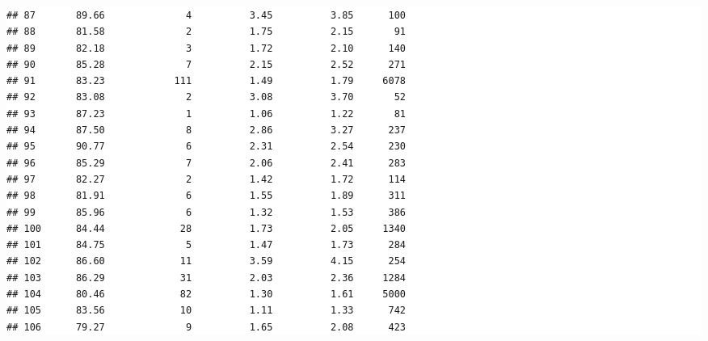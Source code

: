     ## 87       89.66              4          3.45          3.85      100
    ## 88       81.58              2          1.75          2.15       91
    ## 89       82.18              3          1.72          2.10      140
    ## 90       85.28              7          2.15          2.52      271
    ## 91       83.23            111          1.49          1.79     6078
    ## 92       83.08              2          3.08          3.70       52
    ## 93       87.23              1          1.06          1.22       81
    ## 94       87.50              8          2.86          3.27      237
    ## 95       90.77              6          2.31          2.54      230
    ## 96       85.29              7          2.06          2.41      283
    ## 97       82.27              2          1.42          1.72      114
    ## 98       81.91              6          1.55          1.89      311
    ## 99       85.96              6          1.32          1.53      386
    ## 100      84.44             28          1.73          2.05     1340
    ## 101      84.75              5          1.47          1.73      284
    ## 102      86.60             11          3.59          4.15      254
    ## 103      86.29             31          2.03          2.36     1284
    ## 104      80.46             82          1.30          1.61     5000
    ## 105      83.56             10          1.11          1.33      742
    ## 106      79.27              9          1.65          2.08      423